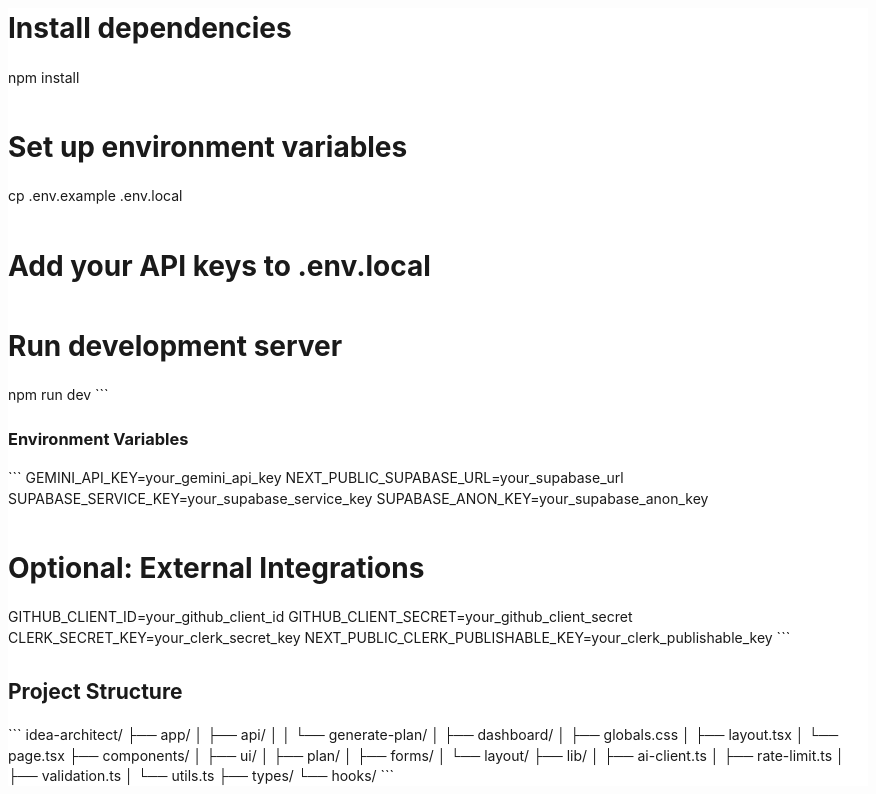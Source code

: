 # Install dependencies
npm install

# Set up environment variables
cp .env.example .env.local
# Add your API keys to .env.local

# Run development server
npm run dev
\`\`\`

### Environment Variables
\`\`\`
GEMINI_API_KEY=your_gemini_api_key
NEXT_PUBLIC_SUPABASE_URL=your_supabase_url
SUPABASE_SERVICE_KEY=your_supabase_service_key
SUPABASE_ANON_KEY=your_supabase_anon_key

# Optional: External Integrations
GITHUB_CLIENT_ID=your_github_client_id
GITHUB_CLIENT_SECRET=your_github_client_secret
CLERK_SECRET_KEY=your_clerk_secret_key
NEXT_PUBLIC_CLERK_PUBLISHABLE_KEY=your_clerk_publishable_key
\`\`\`

## Project Structure

\`\`\`
idea-architect/
├── app/
│   ├── api/
│   │   └── generate-plan/
│   ├── dashboard/
│   ├── globals.css
│   ├── layout.tsx
│   └── page.tsx
├── components/
│   ├── ui/
│   ├── plan/
│   ├── forms/
│   └── layout/
├── lib/
│   ├── ai-client.ts
│   ├── rate-limit.ts
│   ├── validation.ts
│   └── utils.ts
├── types/
└── hooks/
\`\`\`

